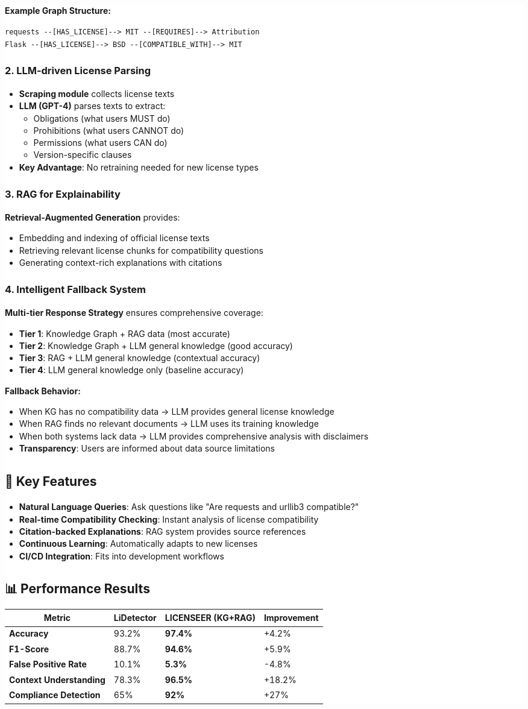 **Example Graph Structure:**
```
requests --[HAS_LICENSE]--> MIT --[REQUIRES]--> Attribution
Flask --[HAS_LICENSE]--> BSD --[COMPATIBLE_WITH]--> MIT
```

### 2. LLM-driven License Parsing
- **Scraping module** collects license texts
- **LLM (GPT-4)** parses texts to extract:
  - Obligations (what users MUST do)
  - Prohibitions (what users CANNOT do)
  - Permissions (what users CAN do)
  - Version-specific clauses
- **Key Advantage**: No retraining needed for new license types

### 3. RAG for Explainability
**Retrieval-Augmented Generation** provides:
- Embedding and indexing of official license texts
- Retrieving relevant license chunks for compatibility questions
- Generating context-rich explanations with citations

### 4. Intelligent Fallback System
**Multi-tier Response Strategy** ensures comprehensive coverage:
- **Tier 1**: Knowledge Graph + RAG data (most accurate)
- **Tier 2**: Knowledge Graph + LLM general knowledge (good accuracy)
- **Tier 3**: RAG + LLM general knowledge (contextual accuracy)
- **Tier 4**: LLM general knowledge only (baseline accuracy)

**Fallback Behavior:**
- When KG has no compatibility data → LLM provides general license knowledge
- When RAG finds no relevant documents → LLM uses its training knowledge
- When both systems lack data → LLM provides comprehensive analysis with disclaimers
- **Transparency**: Users are informed about data source limitations

## 🚀 Key Features

- **Natural Language Queries**: Ask questions like "Are requests and urllib3 compatible?"
- **Real-time Compatibility Checking**: Instant analysis of license compatibility
- **Citation-backed Explanations**: RAG system provides source references
- **Continuous Learning**: Automatically adapts to new licenses
- **CI/CD Integration**: Fits into development workflows

## 📊 Performance Results

| Metric | LiDetector | LICENSEER (KG+RAG) | Improvement |
|--------|------------|-------------------|-------------|
| **Accuracy** | 93.2% | **97.4%** | +4.2% |
| **F1-Score** | 88.7% | **94.6%** | +5.9% |
| **False Positive Rate** | 10.1% | **5.3%** | -4.8% |
| **Context Understanding** | 78.3% | **96.5%** | +18.2% |
| **Compliance Detection** | 65% | **92%** | +27% |

